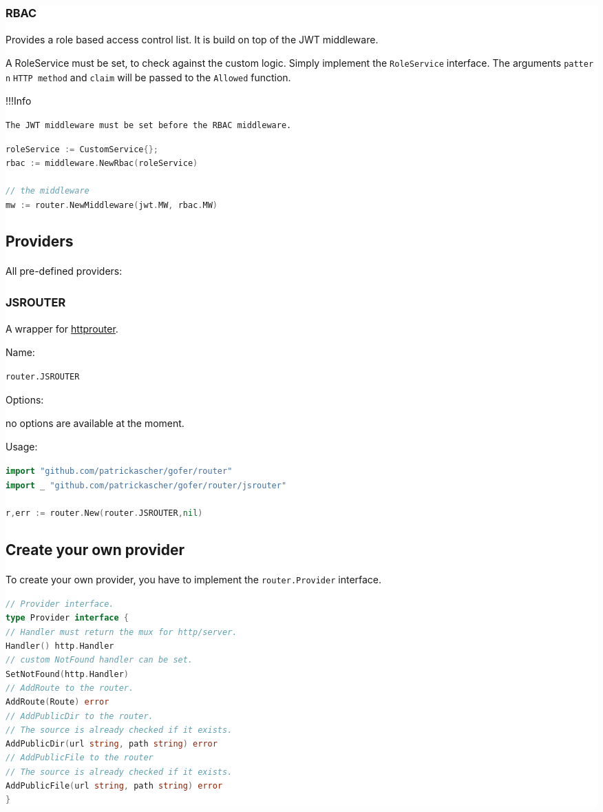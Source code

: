 ### RBAC

Provides a role based access control list. It is build on top of the JWT middleware.

A RoleService must be set, to check against the custom logic. Simply implement the `RoleService` interface. The
arguments `pattern` `HTTP method` and `claim` will be passed to the `Allowed` function.

!!!Info 

    The JWT middleware must be set before the RBAC middleware.

```go 
roleService := CustomService{};
rbac := middleware.NewRbac(roleService)

// the middleware
mw := router.NewMiddleware(jwt.MW, rbac.MW)
```

## Providers

All pre-defined providers:

### JSROUTER

A wrapper for [httprouter](https://github.com/julienschmidt/httprouter).

Name:

`router.JSROUTER`

Options:

no options are available at the moment.

Usage:

```go 
import "github.com/patrickascher/gofer/router"
import _ "github.com/patrickascher/gofer/router/jsrouter"

r,err := router.New(router.JSROUTER,nil)
```

## Create your own provider

To create your own provider, you have to implement the `router.Provider` interface.

```go
// Provider interface.
type Provider interface {
// Handler must return the mux for http/server.
Handler() http.Handler
// custom NotFound handler can be set.
SetNotFound(http.Handler)
// AddRoute to the router.
AddRoute(Route) error
// AddPublicDir to the router.
// The source is already checked if it exists.
AddPublicDir(url string, path string) error
// AddPublicFile to the router
// The source is already checked if it exists.
AddPublicFile(url string, path string) error
}
```
